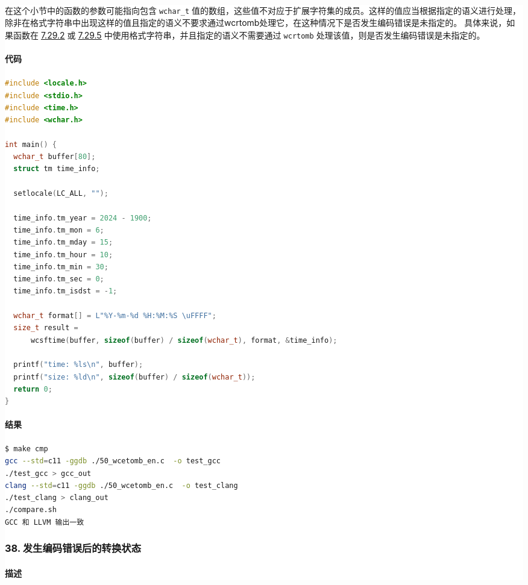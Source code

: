 在这个小节中的函数的参数可能指向包含 `wchar_t` 值的数组，这些值不对应于扩展字符集的成员。这样的值应当根据指定的语义进行处理，除非在格式字符串中出现这样的值且指定的语义不要求通过wcrtomb处理它，在这种情况下是否发生编码错误是未指定的。 具体来说，如果函数在 [7.29.2](https://port70.net/~nsz/c/c11/n1570.html#7.29.2) 或 [7.29.5](https://port70.net/~nsz/c/c11/n1570.html#7.29.5) 中使用格式字符串，并且指定的语义不需要通过 `wcrtomb` 处理该值，则是否发生编码错误是未指定的。

#### 代码

```c
#include <locale.h>
#include <stdio.h>
#include <time.h>
#include <wchar.h>

int main() {
  wchar_t buffer[80];
  struct tm time_info;

  setlocale(LC_ALL, "");

  time_info.tm_year = 2024 - 1900;
  time_info.tm_mon = 6;
  time_info.tm_mday = 15;
  time_info.tm_hour = 10;
  time_info.tm_min = 30;
  time_info.tm_sec = 0;
  time_info.tm_isdst = -1;

  wchar_t format[] = L"%Y-%m-%d %H:%M:%S \uFFFF";
  size_t result =
      wcsftime(buffer, sizeof(buffer) / sizeof(wchar_t), format, &time_info);

  printf("time: %ls\n", buffer);
  printf("size: %ld\n", sizeof(buffer) / sizeof(wchar_t));
  return 0;
}
```

#### 结果

```bash
$ make cmp
gcc --std=c11 -ggdb ./50_wcetomb_en.c  -o test_gcc
./test_gcc > gcc_out
clang --std=c11 -ggdb ./50_wcetomb_en.c  -o test_clang
./test_clang > clang_out
./compare.sh
GCC 和 LLVM 输出一致
```

### 38. 发生编码错误后的转换状态

#### 描述
